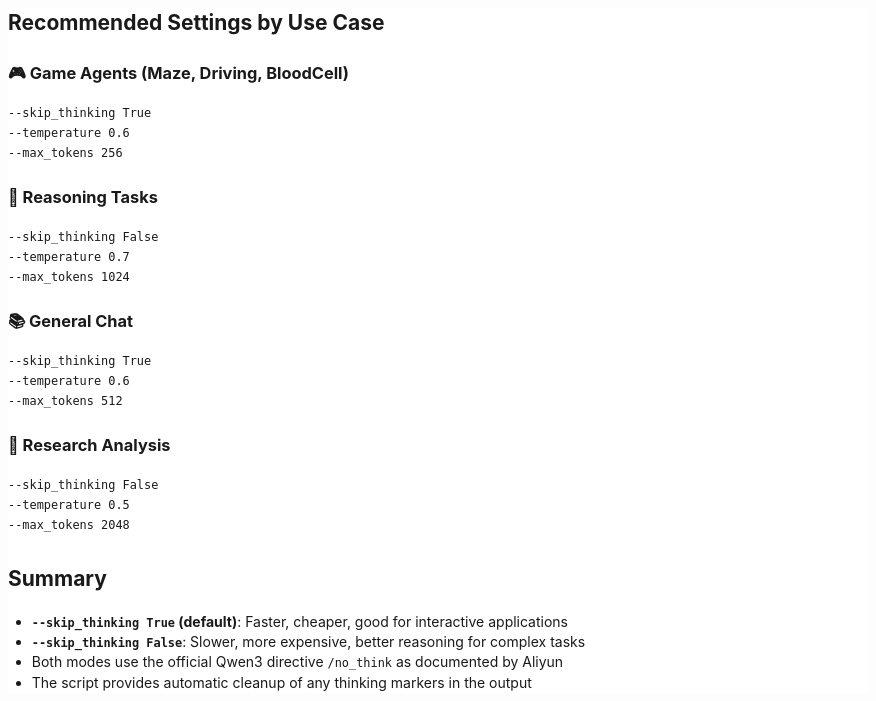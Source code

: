 ## Recommended Settings by Use Case

### 🎮 Game Agents (Maze, Driving, BloodCell)
```bash
--skip_thinking True
--temperature 0.6
--max_tokens 256
```

### 🧠 Reasoning Tasks
```bash
--skip_thinking False
--temperature 0.7
--max_tokens 1024
```

### 📚 General Chat
```bash
--skip_thinking True
--temperature 0.6
--max_tokens 512
```

### 🔬 Research Analysis
```bash
--skip_thinking False
--temperature 0.5
--max_tokens 2048
```

## Summary

- **`--skip_thinking True` (default)**: Faster, cheaper, good for interactive applications
- **`--skip_thinking False`**: Slower, more expensive, better reasoning for complex tasks
- Both modes use the official Qwen3 directive `/no_think` as documented by Aliyun
- The script provides automatic cleanup of any thinking markers in the output
